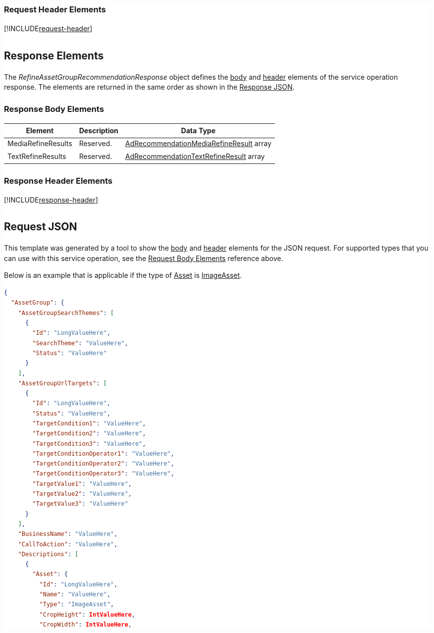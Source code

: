 ### <a name="request-header"></a>Request Header Elements
[!INCLUDE[request-header](./includes/request-header-rest.md)]

## <a name="response"></a>Response Elements
The *RefineAssetGroupRecommendationResponse* object defines the [body](#response-body) and [header](#response-header) elements of the service operation response. The elements are returned in the same order as shown in the [Response JSON](#response-json).

### <a name="response-body"></a>Response Body Elements

|Element|Description|Data Type|
|-----------|---------------|-------------|
|<a name="mediarefineresults"></a>MediaRefineResults|Reserved.|[AdRecommendationMediaRefineResult](adrecommendationmediarefineresult.md) array|
|<a name="textrefineresults"></a>TextRefineResults|Reserved.|[AdRecommendationTextRefineResult](adrecommendationtextrefineresult.md) array|

### <a name="response-header"></a>Response Header Elements
[!INCLUDE[response-header](./includes/response-header.md)]

## <a name="request-json"></a>Request JSON
This template was generated by a tool to show the [body](#request-body) and [header](#request-header) elements for the JSON request. For supported types that you can use with this service operation, see the [Request Body Elements](#request-body) reference above.

Below is an example that is applicable if the type of [Asset](asset.md) is [ImageAsset](imageasset.md).

```json
{
  "AssetGroup": {
    "AssetGroupSearchThemes": [
      {
        "Id": "LongValueHere",
        "SearchTheme": "ValueHere",
        "Status": "ValueHere"
      }
    ],
    "AssetGroupUrlTargets": [
      {
        "Id": "LongValueHere",
        "Status": "ValueHere",
        "TargetCondition1": "ValueHere",
        "TargetCondition2": "ValueHere",
        "TargetCondition3": "ValueHere",
        "TargetConditionOperator1": "ValueHere",
        "TargetConditionOperator2": "ValueHere",
        "TargetConditionOperator3": "ValueHere",
        "TargetValue1": "ValueHere",
        "TargetValue2": "ValueHere",
        "TargetValue3": "ValueHere"
      }
    ],
    "BusinessName": "ValueHere",
    "CallToAction": "ValueHere",
    "Descriptions": [
      {
        "Asset": {
          "Id": "LongValueHere",
          "Name": "ValueHere",
          "Type": "ImageAsset",
          "CropHeight": IntValueHere,
          "CropWidth": IntValueHere,
```